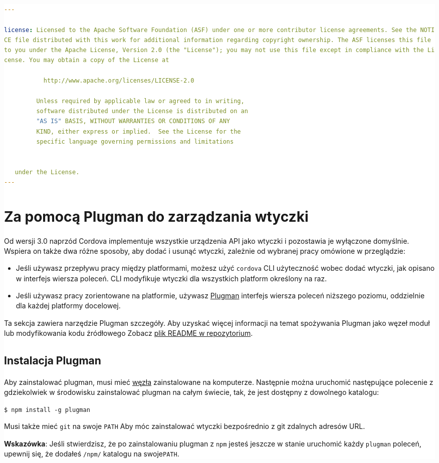 ```yaml
---

license: Licensed to the Apache Software Foundation (ASF) under one or more contributor license agreements. See the NOTICE file distributed with this work for additional information regarding copyright ownership. The ASF licenses this file to you under the Apache License, Version 2.0 (the "License"); you may not use this file except in compliance with the License. You may obtain a copy of the License at

           http://www.apache.org/licenses/LICENSE-2.0
    
         Unless required by applicable law or agreed to in writing,
         software distributed under the License is distributed on an
         "AS IS" BASIS, WITHOUT WARRANTIES OR CONDITIONS OF ANY
         KIND, either express or implied.  See the License for the
         specific language governing permissions and limitations
    

   under the License.
---
```


# Za pomocą Plugman do zarządzania wtyczki

Od wersji 3.0 naprzód Cordova implementuje wszystkie urządzenia API jako wtyczki i pozostawia je wyłączone domyślnie. Wspiera on także dwa różne sposoby, aby dodać i usunąć wtyczki, zależnie od wybranej pracy omówione w przeglądzie:

*   Jeśli używasz przepływu pracy między platformami, możesz użyć `cordova` CLI użyteczność wobec dodać wtyczki, jak opisano w interfejs wiersza poleceń. CLI modyfikuje wtyczki dla wszystkich platform określony na raz.

*   Jeśli używasz pracy zorientowane na platformie, używasz [Plugman][1] interfejs wiersza poleceń niższego poziomu, oddzielnie dla każdej platformy docelowej.

 [1]: https://github.com/apache/cordova-plugman/

Ta sekcja zawiera narzędzie Plugman szczegóły. Aby uzyskać więcej informacji na temat spożywania Plugman jako węzeł moduł lub modyfikowania kodu źródłowego Zobacz [plik README w repozytorium][2].

 [2]: https://github.com/apache/cordova-plugman/blob/master/README.md

## Instalacja Plugman

Aby zainstalować plugman, musi mieć [węzła][3] zainstalowane na komputerze. Następnie można uruchomić następujące polecenie z gdziekolwiek w środowisku zainstalować plugman na całym świecie, tak, że jest dostępny z dowolnego katalogu:

 [3]: http://nodejs.org/

    $ npm install -g plugman
    

Musi także mieć `git` na swoje `PATH` Aby móc zainstalować wtyczki bezpośrednio z git zdalnych adresów URL.

**Wskazówka**: Jeśli stwierdzisz, że po zainstalowaniu plugman z `npm` jesteś jeszcze w stanie uruchomić każdy `plugman` poleceń, upewnij się, że dodałeś `/npm/` katalogu na swoje`PATH`.


 [4]: plugin_ref_spec.md.html#Plugin%20Specification
 [5]: http://plugins.cordova.io